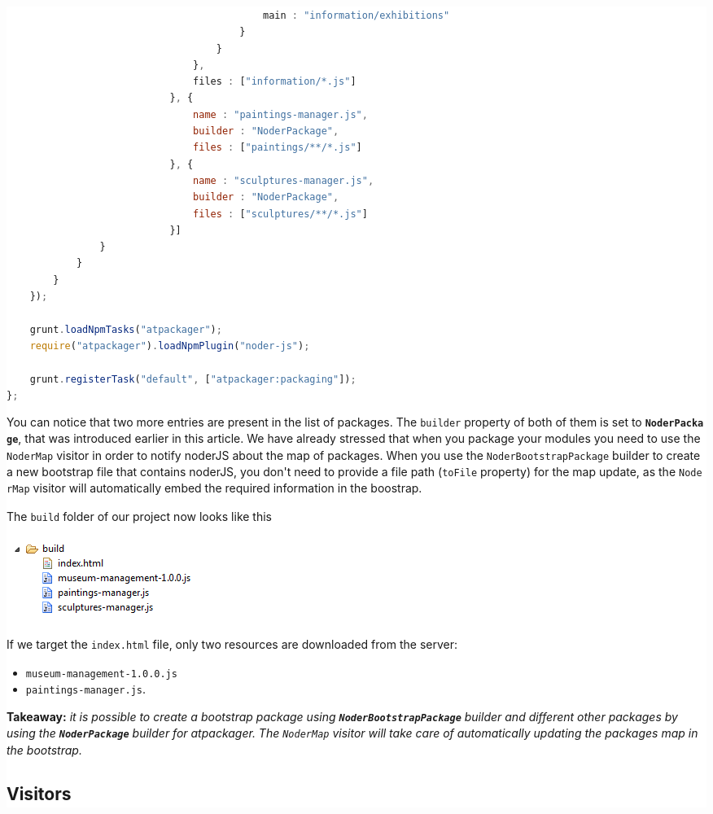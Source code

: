 ```javascript
                                            main : "information/exhibitions"
                                        }
                                    }
                                },
                                files : ["information/*.js"]
                            }, {
                                name : "paintings-manager.js",
                                builder : "NoderPackage",
                                files : ["paintings/**/*.js"]
                            }, {
                                name : "sculptures-manager.js",
                                builder : "NoderPackage",
                                files : ["sculptures/**/*.js"]
                            }]
                }
            }
        }
    });

    grunt.loadNpmTasks("atpackager");
    require("atpackager").loadNpmPlugin("noder-js");

    grunt.registerTask("default", ["atpackager:packaging"]);
};
```
You can notice that two more entries are present in the list of packages. The `builder` property of both of them is set to **`NoderPackage`**, that was introduced earlier in this article.
We have already stressed that when you package your modules you need to use the `NoderMap` visitor in order to notify noderJS about the map of packages. When you use the `NoderBootstrapPackage` builder to create a new bootstrap file that contains noderJS, you don't need to provide a file path (`toFile` property) for the map update, as the `NoderMap` visitor will automatically embed the required information in the boostrap.


The `build` folder of our project now looks like this

![structure of the build folder](images/file_structure_after_build.png "Build folder")

If we target the `index.html` file, only two resources are downloaded from the server:
- `museum-management-1.0.0.js`
- `paintings-manager.js`.

**Takeaway:** _it is possible to create a bootstrap package using **`NoderBootstrapPackage`** builder and different other packages by using the **`NoderPackage`** builder for atpackager. The `NoderMap` visitor will take care of automatically updating the packages map in the bootstrap._


## Visitors
